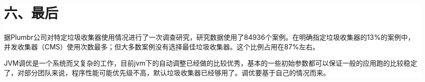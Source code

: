 

# **六、最后**

据Plumbr公司对特定垃圾收集器使用情况进行了一次调查研究，研究数据使用了84936个案例。在明确指定垃圾收集器的13%的案例中，并发收集器（CMS）使用次数最多；但大多数案例没有选择最佳垃圾收集器。这个比例占用在87%左右。



 

JVM调优是一个系统而又复杂的工作，目前jvm下的自动调整已经做的比较优秀，基本的一些初始参数都可以保证一般的应用跑的比较稳定了，对部分团队来说，程序性能可能优先级不高，默认垃圾收集器已经够用了。调优要基于自己的情况而来。